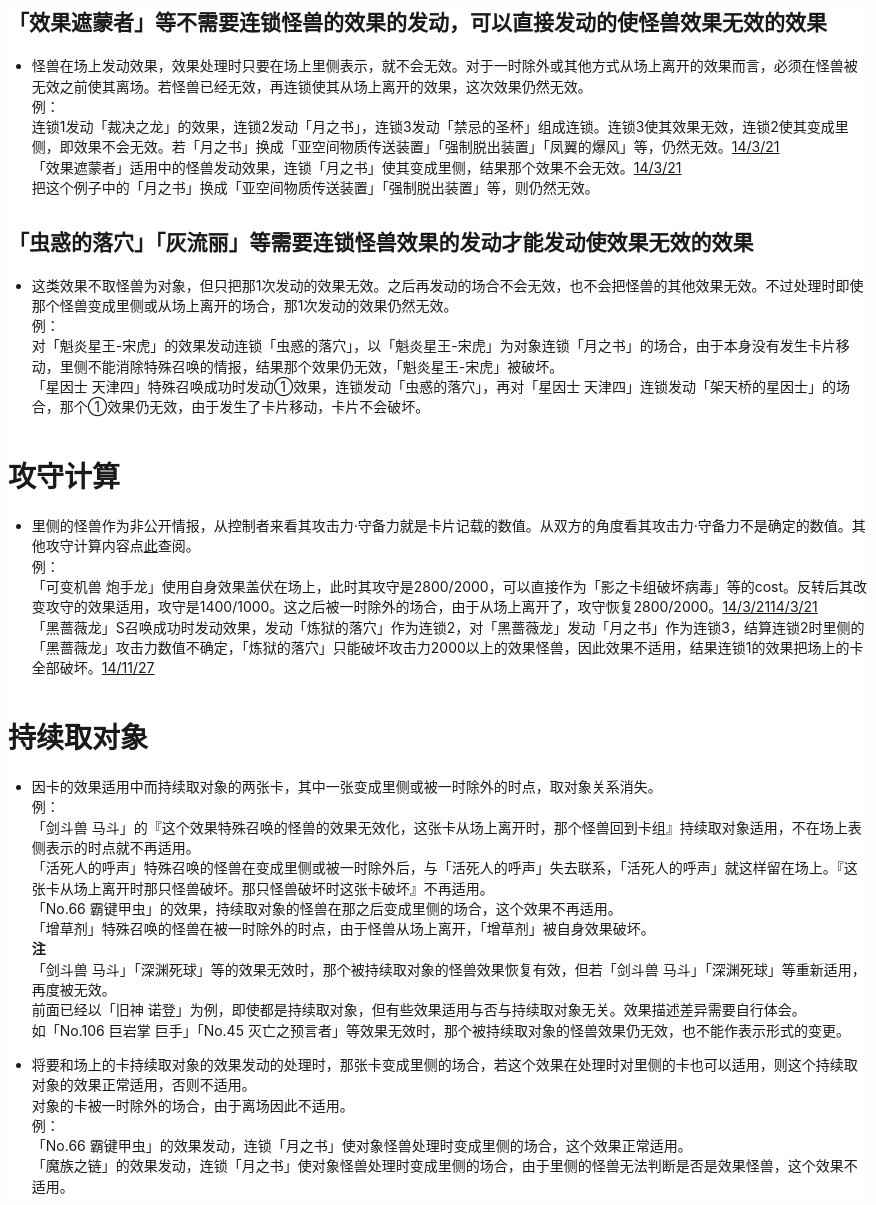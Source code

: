 ## 「效果遮蒙者」等不需要连锁怪兽的效果的发动，可以直接发动的使怪兽效果无效的效果

- 怪兽在场上发动效果，效果处理时只要在场上里侧表示，就不会无效。对于一时除外或其他方式从场上离开的效果而言，必须在怪兽被无效之前使其离场。若怪兽已经无效，再连锁使其从场上离开的效果，这次效果仍然无效。  
例：  
连锁1发动「裁决之龙」的效果，连锁2发动「月之书」，连锁3发动「禁忌的圣杯」组成连锁。连锁3使其效果无效，连锁2使其变成里侧，即效果不会无效。若「月之书」换成「亚空间物质传送装置」「强制脱出装置」「凤翼的爆风」等，仍然无效。[14/3/21](http://www.db.yugioh-card.com/yugiohdb/faq_search.action?ope=5&fid=12314&keyword=&tag=-1)  
「效果遮蒙者」适用中的怪兽发动效果，连锁「月之书」使其变成里侧，结果那个效果不会无效。[14/3/21](http://www.db.yugioh-card.com/yugiohdb/faq_search.action?ope=5&fid=12385&keyword=&tag=-1)  
把这个例子中的「月之书」换成「亚空间物质传送装置」「强制脱出装置」等，则仍然无效。  

## 「虫惑的落穴」「灰流丽」等需要连锁怪兽效果的发动才能发动使效果无效的效果

- 这类效果不取怪兽为对象，但只把那1次发动的效果无效。之后再发动的场合不会无效，也不会把怪兽的其他效果无效。不过处理时即使那个怪兽变成里侧或从场上离开的场合，那1次发动的效果仍然无效。  
例：  
对「魁炎星王-宋虎」的效果发动连锁「虫惑的落穴」，以「魁炎星王-宋虎」为对象连锁「月之书」的场合，由于本身没有发生卡片移动，里侧不能消除特殊召唤的情报，结果那个效果仍无效，「魁炎星王-宋虎」被破坏。  
「星因士 天津四」特殊召唤成功时发动①效果，连锁发动「虫惑的落穴」，再对「星因士 天津四」连锁发动「架天桥的星因士」的场合，那个①效果仍无效，由于发生了卡片移动，卡片不会破坏。  

# 攻守计算

- 里侧的怪兽作为非公开情报，从控制者来看其攻击力·守备力就是卡片记载的数值。从双方的角度看其攻击力·守备力不是确定的数值。其他攻守计算内容点[此](http://www.jianshu.com/p/e16e5ac1e5af)查阅。  
例：  
「可变机兽 炮手龙」使用自身效果盖伏在场上，此时其攻守是2800/2000，可以直接作为「影之卡组破坏病毒」等的cost。反转后其改变攻守的效果适用，攻守是1400/1000。这之后被一时除外的场合，由于从场上离开了，攻守恢复2800/2000。[14/3/21](http://www.db.yugioh-card.com/yugiohdb/faq_search.action?ope=5&fid=6403&keyword=&tag=-1)[14/3/21](http://www.db.yugioh-card.com/yugiohdb/faq_search.action?ope=5&fid=8802&keyword=&tag=-1)  
「黑蔷薇龙」S召唤成功时发动效果，发动「炼狱的落穴」作为连锁2，对「黑蔷薇龙」发动「月之书」作为连锁3，结算连锁2时里侧的「黑蔷薇龙」攻击力数值不确定，「炼狱的落穴」只能破坏攻击力2000以上的效果怪兽，因此效果不适用，结果连锁1的效果把场上的卡全部破坏。[14/11/27](http://www.db.yugioh-card.com/yugiohdb/faq_search.action?ope=5&fid=9068&keyword=&tag=-1)  

# 持续取对象

- 因卡的效果适用中而持续取对象的两张卡，其中一张变成里侧或被一时除外的时点，取对象关系消失。  
例：  
「剑斗兽 马斗」的『这个效果特殊召唤的怪兽的效果无效化，这张卡从场上离开时，那个怪兽回到卡组』持续取对象适用，不在场上表侧表示的时点就不再适用。  
「活死人的呼声」特殊召唤的怪兽在变成里侧或被一时除外后，与「活死人的呼声」失去联系，「活死人的呼声」就这样留在场上。『这张卡从场上离开时那只怪兽破坏。那只怪兽破坏时这张卡破坏』不再适用。  
「No.66 霸键甲虫」的效果，持续取对象的怪兽在那之后变成里侧的场合，这个效果不再适用。  
「增草剂」特殊召唤的怪兽在被一时除外的时点，由于怪兽从场上离开，「增草剂」被自身效果破坏。  
**注**   
「剑斗兽 马斗」「深渊死球」等的效果无效时，那个被持续取对象的怪兽效果恢复有效，但若「剑斗兽 马斗」「深渊死球」等重新适用，再度被无效。  
前面已经以「旧神 诺登」为例，即使都是持续取对象，但有些效果适用与否与持续取对象无关。效果描述差异需要自行体会。  
如「No.106 巨岩掌 巨手」「No.45 灭亡之预言者」等效果无效时，那个被持续取对象的怪兽效果仍无效，也不能作表示形式的变更。  

- 将要和场上的卡持续取对象的效果发动的处理时，那张卡变成里侧的场合，若这个效果在处理时对里侧的卡也可以适用，则这个持续取对象的效果正常适用，否则不适用。  
对象的卡被一时除外的场合，由于离场因此不适用。  
例：  
「No.66 霸键甲虫」的效果发动，连锁「月之书」使对象怪兽处理时变成里侧的场合，这个效果正常适用。  
「魔族之链」的效果发动，连锁「月之书」使对象怪兽处理时变成里侧的场合，由于里侧的怪兽无法判断是否是效果怪兽，这个效果不适用。  
